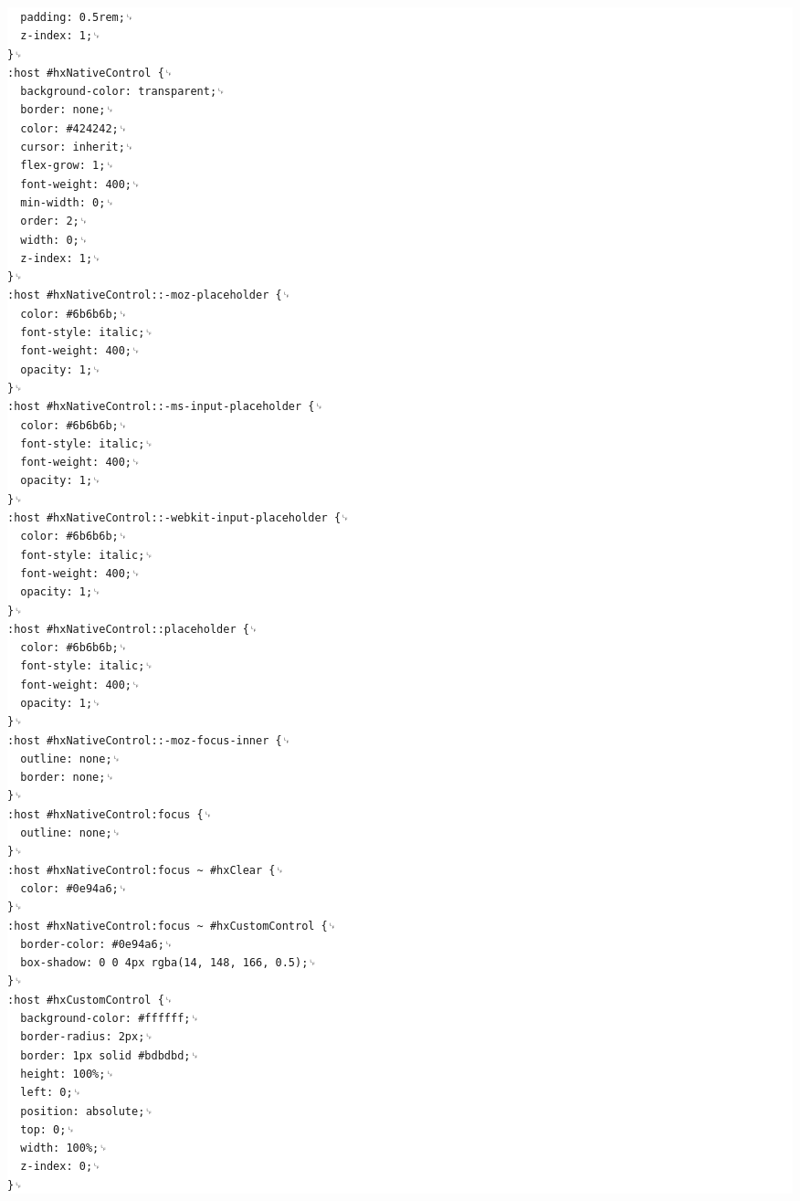       padding: 0.5rem;␊
      z-index: 1;␊
    }␊
    :host #hxNativeControl {␊
      background-color: transparent;␊
      border: none;␊
      color: #424242;␊
      cursor: inherit;␊
      flex-grow: 1;␊
      font-weight: 400;␊
      min-width: 0;␊
      order: 2;␊
      width: 0;␊
      z-index: 1;␊
    }␊
    :host #hxNativeControl::-moz-placeholder {␊
      color: #6b6b6b;␊
      font-style: italic;␊
      font-weight: 400;␊
      opacity: 1;␊
    }␊
    :host #hxNativeControl::-ms-input-placeholder {␊
      color: #6b6b6b;␊
      font-style: italic;␊
      font-weight: 400;␊
      opacity: 1;␊
    }␊
    :host #hxNativeControl::-webkit-input-placeholder {␊
      color: #6b6b6b;␊
      font-style: italic;␊
      font-weight: 400;␊
      opacity: 1;␊
    }␊
    :host #hxNativeControl::placeholder {␊
      color: #6b6b6b;␊
      font-style: italic;␊
      font-weight: 400;␊
      opacity: 1;␊
    }␊
    :host #hxNativeControl::-moz-focus-inner {␊
      outline: none;␊
      border: none;␊
    }␊
    :host #hxNativeControl:focus {␊
      outline: none;␊
    }␊
    :host #hxNativeControl:focus ~ #hxClear {␊
      color: #0e94a6;␊
    }␊
    :host #hxNativeControl:focus ~ #hxCustomControl {␊
      border-color: #0e94a6;␊
      box-shadow: 0 0 4px rgba(14, 148, 166, 0.5);␊
    }␊
    :host #hxCustomControl {␊
      background-color: #ffffff;␊
      border-radius: 2px;␊
      border: 1px solid #bdbdbd;␊
      height: 100%;␊
      left: 0;␊
      position: absolute;␊
      top: 0;␊
      width: 100%;␊
      z-index: 0;␊
    }␊
